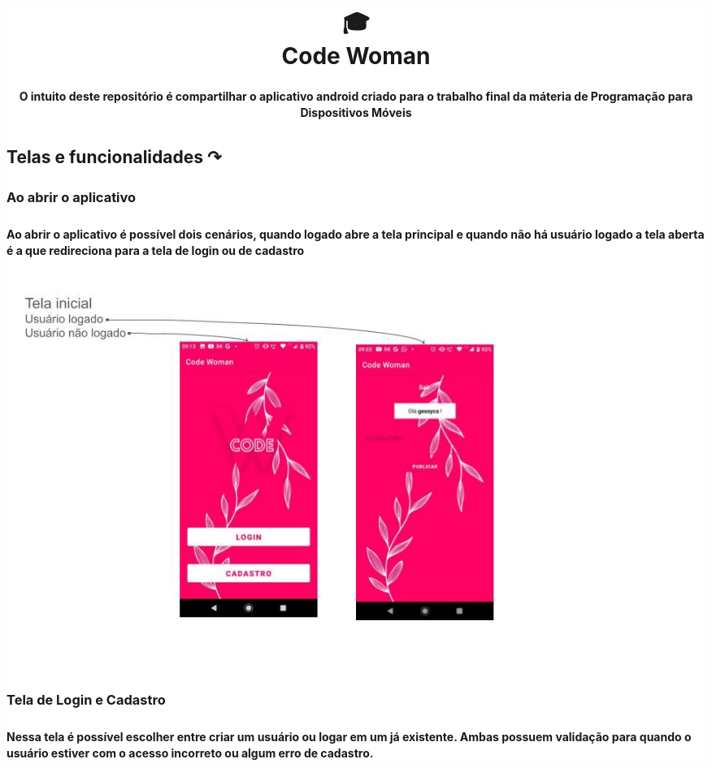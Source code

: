 <h1 align="center">
  🎓<br>Code Woman
</h1>

<h4 align="center">
  O intuito deste repositório é compartilhar o aplicativo android criado para o trabalho final da máteria de Programação para Dispositivos Móveis
</h4>

<h2 align="left">
  Telas e funcionalidades ↷ 
</h2>
<h3>Ao abrir o aplicativo<h3>

<h4>Ao abrir o aplicativo é possível dois cenários, quando logado abre a tela principal e quando não há usuário logado a tela aberta é a que redireciona para a tela de login ou de cadastro <h4>
<img src="https://github.com/Geessyca/CW/blob/main/telainical.jpg"/>

<h3>Tela de Login e Cadastro<h3>

<h4>Nessa tela é possível escolher entre criar um usuário ou logar em um já existente. Ambas possuem validação para quando o usuário estiver com o acesso incorreto ou algum erro de cadastro.<h4>
